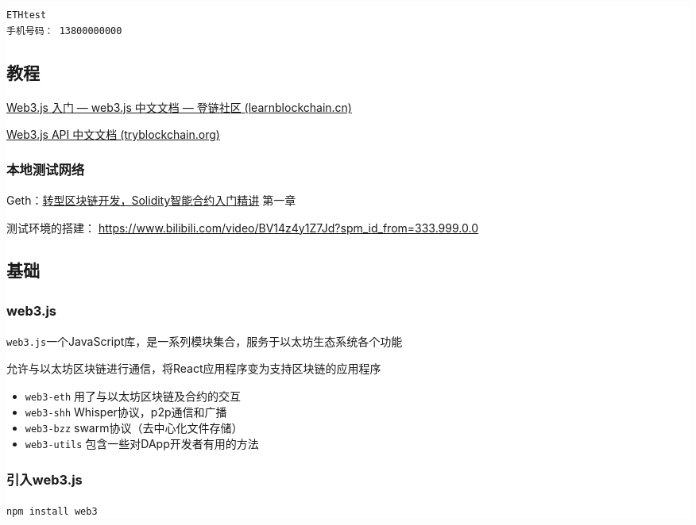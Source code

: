```bash
ETHtest
手机号码： 13800000000
```





## 教程

[Web3.js 入门 — web3.js 中文文档 — 登链社区 (learnblockchain.cn)](https://learnblockchain.cn/docs/web3.js/getting-started.html#adding-web3)

[Web3.js API 中文文档 (tryblockchain.org)](https://web3.tryblockchain.org/)

### 本地测试网络

Geth：[转型区块链开发，Solidity智能合约入门精讲](https://edu.51cto.com/center/course/lesson/index?id=595287) 第一章

测试环境的搭建： https://www.bilibili.com/video/BV14z4y1Z7Jd?spm_id_from=333.999.0.0



## 基础

### web3.js

`web3.js`一个JavaScript库，是一系列模块集合，服务于以太坊生态系统各个功能

允许与以太坊区块链进行通信，将React应用程序变为支持区块链的应用程序

- `web3-eth` 用了与以太坊区块链及合约的交互
- `web3-shh` Whisper协议，p2p通信和广播
- `web3-bzz` swarm协议（去中心化文件存储）
- `web3-utils` 包含一些对DApp开发者有用的方法

### 引入web3.js

```bash
npm install web3
```

